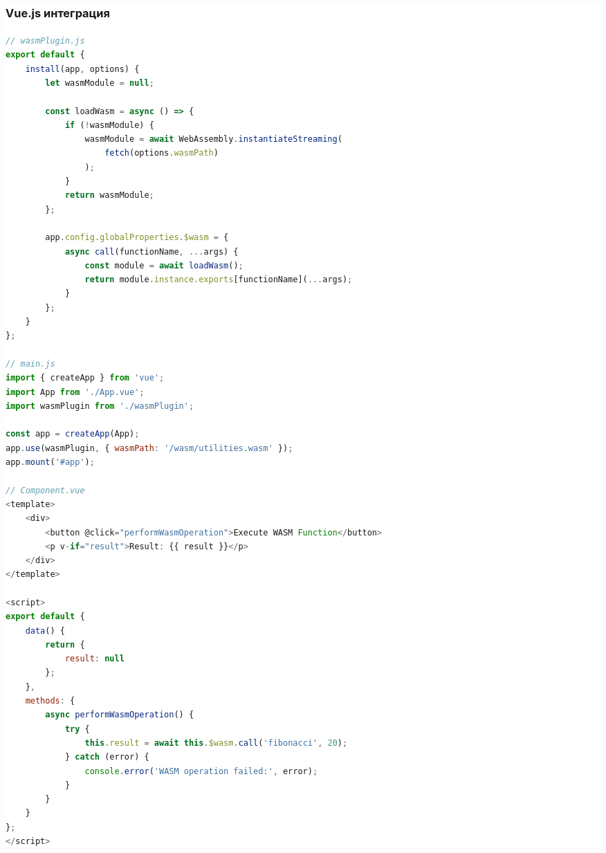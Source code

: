 ### Vue.js интеграция

```javascript
// wasmPlugin.js
export default {
    install(app, options) {
        let wasmModule = null;
        
        const loadWasm = async () => {
            if (!wasmModule) {
                wasmModule = await WebAssembly.instantiateStreaming(
                    fetch(options.wasmPath)
                );
            }
            return wasmModule;
        };
        
        app.config.globalProperties.$wasm = {
            async call(functionName, ...args) {
                const module = await loadWasm();
                return module.instance.exports[functionName](...args);
            }
        };
    }
};

// main.js
import { createApp } from 'vue';
import App from './App.vue';
import wasmPlugin from './wasmPlugin';

const app = createApp(App);
app.use(wasmPlugin, { wasmPath: '/wasm/utilities.wasm' });
app.mount('#app');

// Component.vue
<template>
    <div>
        <button @click="performWasmOperation">Execute WASM Function</button>
        <p v-if="result">Result: {{ result }}</p>
    </div>
</template>

<script>
export default {
    data() {
        return {
            result: null
        };
    },
    methods: {
        async performWasmOperation() {
            try {
                this.result = await this.$wasm.call('fibonacci', 20);
            } catch (error) {
                console.error('WASM operation failed:', error);
            }
        }
    }
};
</script>
```
